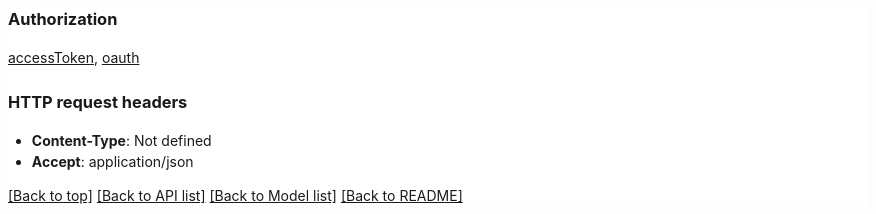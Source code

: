 ### Authorization

[accessToken](../README.md#accessToken), [oauth](../README.md#oauth)

### HTTP request headers

 - **Content-Type**: Not defined
 - **Accept**: application/json

[[Back to top]](#) [[Back to API list]](../README.md#documentation-for-api-endpoints) [[Back to Model list]](../README.md#documentation-for-models) [[Back to README]](../README.md)

